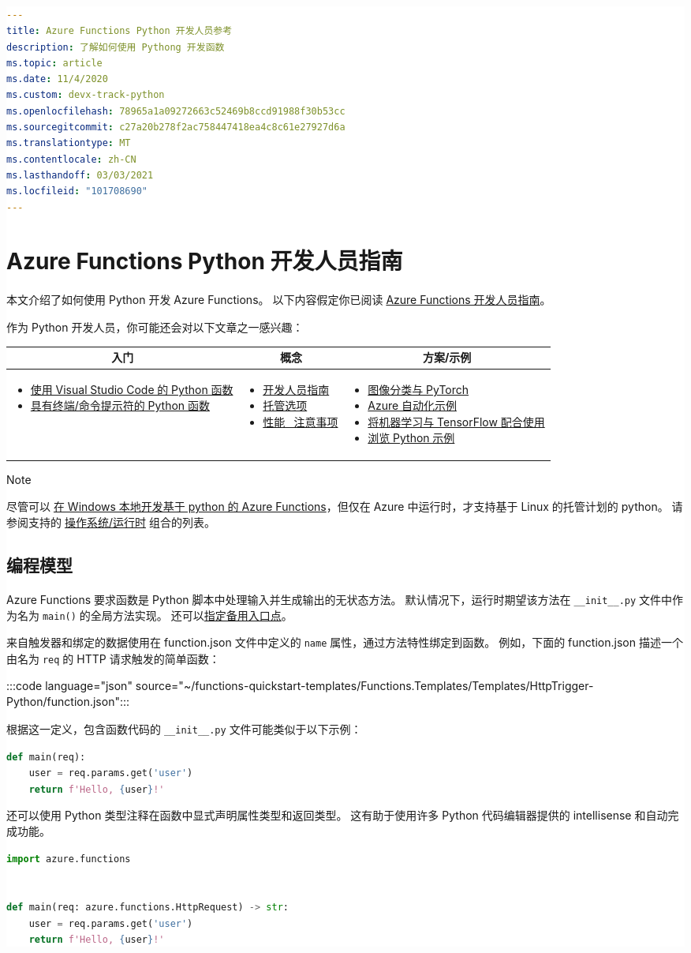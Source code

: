 ```yaml
---
title: Azure Functions Python 开发人员参考
description: 了解如何使用 Pythong 开发函数
ms.topic: article
ms.date: 11/4/2020
ms.custom: devx-track-python
ms.openlocfilehash: 78965a1a09272663c52469b8ccd91988f30b53cc
ms.sourcegitcommit: c27a20b278f2ac758447418ea4c8c61e27927d6a
ms.translationtype: MT
ms.contentlocale: zh-CN
ms.lasthandoff: 03/03/2021
ms.locfileid: "101708690"
---
```

# <a name="azure-functions-python-developer-guide"></a>Azure Functions Python 开发人员指南

本文介绍了如何使用 Python 开发 Azure Functions。 以下内容假定你已阅读 [Azure Functions 开发人员指南](functions-reference.md)。

作为 Python 开发人员，你可能还会对以下文章之一感兴趣：

| 入门 | 概念| 方案/示例 |
| -- | -- | -- | 
| <ul><li>[使用 Visual Studio Code 的 Python 函数](./create-first-function-vs-code-csharp.md?pivots=programming-language-python)</li><li>[具有终端/命令提示符的 Python 函数](./create-first-function-cli-csharp.md?pivots=programming-language-python)</li></ul> | <ul><li>[开发人员指南](functions-reference.md)</li><li>[托管选项](functions-scale.md)</li><li>[性能 &nbsp; 注意事项](functions-best-practices.md)</li></ul> | <ul><li>[图像分类与 PyTorch](machine-learning-pytorch.md)</li><li>[Azure 自动化示例](/samples/azure-samples/azure-functions-python-list-resource-groups/azure-functions-python-sample-list-resource-groups/)</li><li>[将机器学习与 TensorFlow 配合使用](functions-machine-learning-tensorflow.md)</li><li>[浏览 Python 示例](/samples/browse/?products=azure-functions&languages=python)</li></ul> |

> [!NOTE]
> 尽管可以 [在 Windows 本地开发基于 python 的 Azure Functions](./azure-functions/create-first-function-vs-code-python#run-the-function-locally)，但仅在 Azure 中运行时，才支持基于 Linux 的托管计划的 python。 请参阅支持的 [操作系统/运行时](./azure-functions/functions-scale#operating-systemruntime) 组合的列表。

## <a name="programming-model"></a>编程模型

Azure Functions 要求函数是 Python 脚本中处理输入并生成输出的无状态方法。 默认情况下，运行时期望该方法在 `__init__.py` 文件中作为名为 `main()` 的全局方法实现。 还可以[指定备用入口点](#alternate-entry-point)。

来自触发器和绑定的数据使用在 function.json 文件中定义的 `name` 属性，通过方法特性绑定到函数。 例如，下面的 function.json 描述一个由名为 `req` 的 HTTP 请求触发的简单函数：

:::code language="json" source="~/functions-quickstart-templates/Functions.Templates/Templates/HttpTrigger-Python/function.json":::

根据这一定义，包含函数代码的 `__init__.py` 文件可能类似于以下示例：

```python
def main(req):
    user = req.params.get('user')
    return f'Hello, {user}!'
```

还可以使用 Python 类型注释在函数中显式声明属性类型和返回类型。 这有助于使用许多 Python 代码编辑器提供的 intellisense 和自动完成功能。

```python
import azure.functions


def main(req: azure.functions.HttpRequest) -> str:
    user = req.params.get('user')
    return f'Hello, {user}!'
```


[HttpRequest]: /python/api/azure-functions/azure.functions.httprequest?view=azure-python&preserve-view=true
[HttpResponse]: /python/api/azure-functions/azure.functions.httpresponse?view=azure-python&preserve-view=true